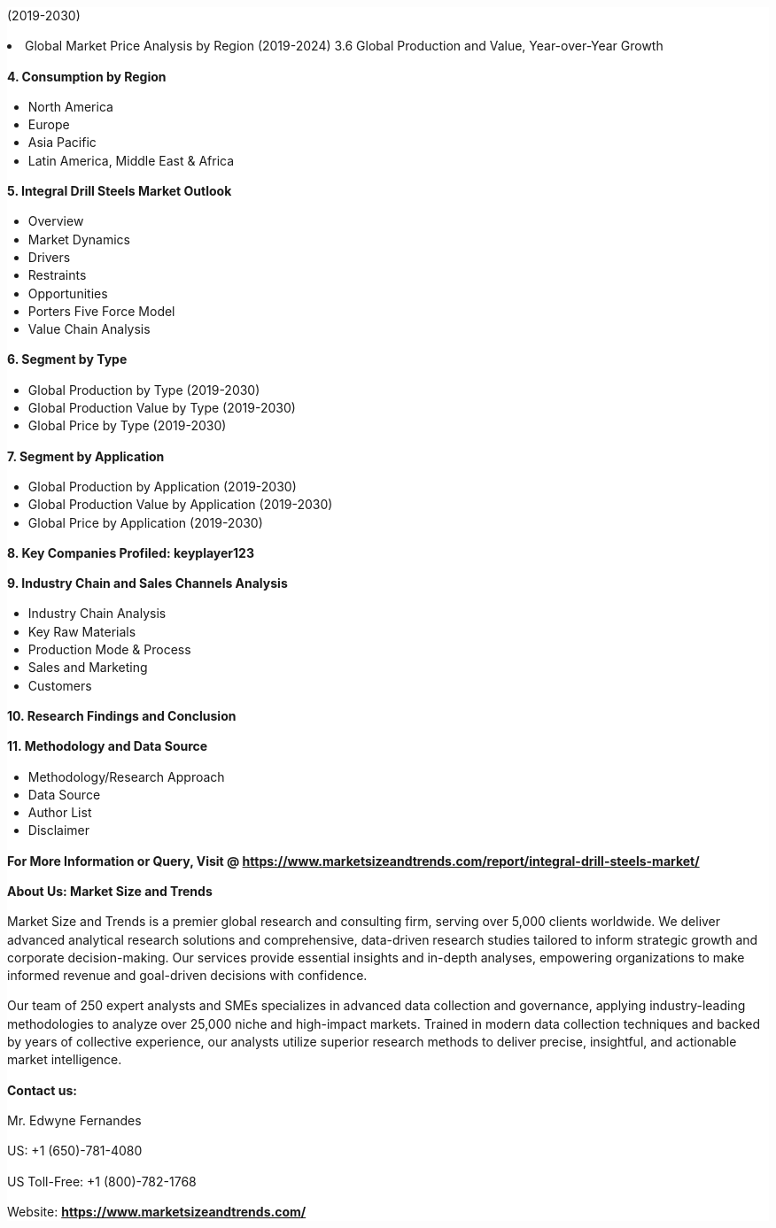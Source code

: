 (2019-2030)</li><li>Global Market Price Analysis by Region (2019-2024) 3.6 Global Production and Value, Year-over-Year Growth</li></ul><p><strong>4. Consumption by Region</strong></p><ul><li>North America</li><li>Europe</li><li>Asia Pacific</li><li>Latin America, Middle East &amp; Africa</li></ul><p><strong>5. Integral Drill Steels Market Outlook</strong></p><ul><li>Overview</li><li>Market Dynamics</li><li>Drivers</li><li>Restraints</li><li>Opportunities</li><li>Porters Five Force Model</li><li>Value Chain Analysis&nbsp;</li></ul><p><strong>6. Segment by Type</strong></p><ul><li>Global Production by Type (2019-2030)</li><li>Global Production Value by Type (2019-2030)</li><li>Global Price by Type (2019-2030)</li></ul><p><strong>7. Segment by Application</strong></p><ul><li>Global Production by Application (2019-2030)</li><li>Global Production Value by Application (2019-2030)</li><li>Global Price by Application (2019-2030)</li></ul><p><strong>8. Key Companies Profiled: keyplayer123</strong></p><p><strong>9. Industry Chain and Sales Channels Analysis</strong></p><ul><li>Industry Chain Analysis</li><li>Key Raw Materials</li><li>Production Mode &amp; Process</li><li>Sales and Marketing</li><li>Customers</li></ul><p><strong>10. Research Findings and Conclusion</strong></p><p><strong>11. Methodology and Data Source</strong></p><ul><li>Methodology/Research Approach</li><li>Data Source</li><li>Author List</li><li>Disclaimer</li></ul></p><p><strong>For More Information or Query, Visit @ <a href="https://www.marketsizeandtrends.com/report/integral-drill-steels-market/">https://www.marketsizeandtrends.com/report/integral-drill-steels-market/</a></strong></p><p><strong>About Us: Market Size and Trends</strong></p><p>Market Size and Trends is a premier global research and consulting firm, serving over 5,000 clients worldwide. We deliver advanced analytical research solutions and comprehensive, data-driven research studies tailored to inform strategic growth and corporate decision-making. Our services provide essential insights and in-depth analyses, empowering organizations to make informed revenue and goal-driven decisions with confidence.</p><p>Our team of 250 expert analysts and SMEs specializes in advanced data collection and governance, applying industry-leading methodologies to analyze over 25,000 niche and high-impact markets. Trained in modern data collection techniques and backed by years of collective experience, our analysts utilize superior research methods to deliver precise, insightful, and actionable market intelligence.</p><p><strong>Contact us:</strong></p><p>Mr. Edwyne Fernandes</p><p>US: +1 (650)-781-4080</p><p>US Toll-Free: +1 (800)-782-1768</p><p>Website: <strong><a href="https://www.marketsizeandtrends.com/">https://www.marketsizeandtrends.com/</a></strong></p>
